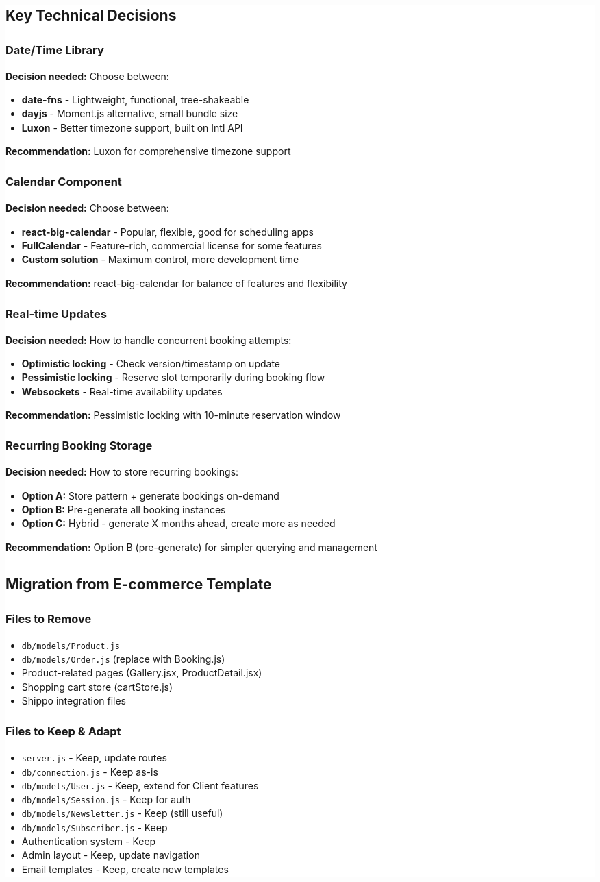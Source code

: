 ## Key Technical Decisions

### Date/Time Library
**Decision needed:** Choose between:
- **date-fns** - Lightweight, functional, tree-shakeable
- **dayjs** - Moment.js alternative, small bundle size
- **Luxon** - Better timezone support, built on Intl API

**Recommendation:** Luxon for comprehensive timezone support

### Calendar Component
**Decision needed:** Choose between:
- **react-big-calendar** - Popular, flexible, good for scheduling apps
- **FullCalendar** - Feature-rich, commercial license for some features
- **Custom solution** - Maximum control, more development time

**Recommendation:** react-big-calendar for balance of features and flexibility

### Real-time Updates
**Decision needed:** How to handle concurrent booking attempts:
- **Optimistic locking** - Check version/timestamp on update
- **Pessimistic locking** - Reserve slot temporarily during booking flow
- **Websockets** - Real-time availability updates

**Recommendation:** Pessimistic locking with 10-minute reservation window

### Recurring Booking Storage
**Decision needed:** How to store recurring bookings:
- **Option A:** Store pattern + generate bookings on-demand
- **Option B:** Pre-generate all booking instances
- **Option C:** Hybrid - generate X months ahead, create more as needed

**Recommendation:** Option B (pre-generate) for simpler querying and management

## Migration from E-commerce Template

### Files to Remove
- `db/models/Product.js`
- `db/models/Order.js` (replace with Booking.js)
- Product-related pages (Gallery.jsx, ProductDetail.jsx)
- Shopping cart store (cartStore.js)
- Shippo integration files

### Files to Keep & Adapt
- `server.js` - Keep, update routes
- `db/connection.js` - Keep as-is
- `db/models/User.js` - Keep, extend for Client features
- `db/models/Session.js` - Keep for auth
- `db/models/Newsletter.js` - Keep (still useful)
- `db/models/Subscriber.js` - Keep
- Authentication system - Keep
- Admin layout - Keep, update navigation
- Email templates - Keep, create new templates
